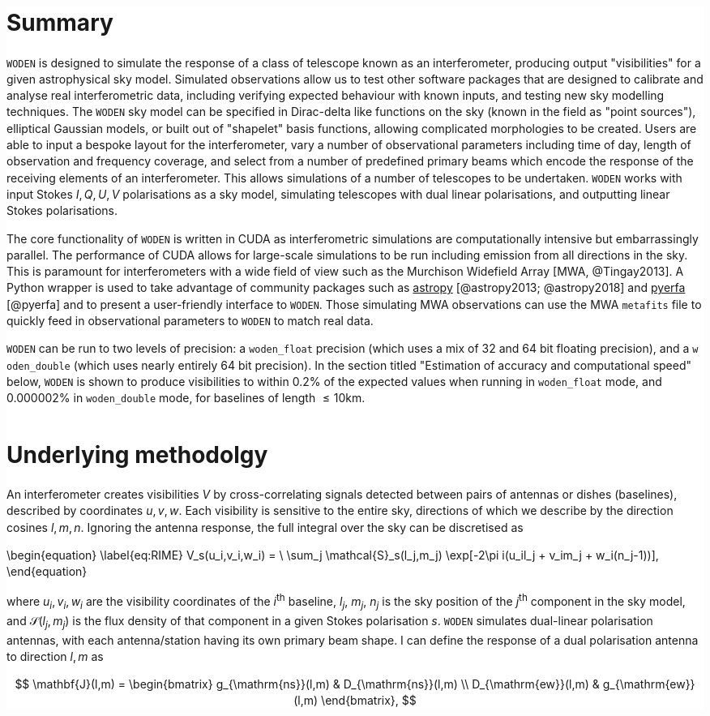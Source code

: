 # Summary

`WODEN` is designed to simulate the response of a class of telescope known as an interferometer, producing output "visibilities" for a given astrophysical sky model. Simulated observations allow us to test other software packages that are designed to calibrate and analyse real interferometric data, including verifying expected behaviour with known inputs, and testing new sky modelling techniques. The `WODEN` sky model can be specified in Dirac-delta like functions on the sky (known in the field as "point sources"), elliptical Gaussian models, or built out of "shapelet" basis functions, allowing complicated morphologies to be created. Users are able to input a bespoke layout for the interferometer, vary a number of observational parameters including time of day, length of observation and frequency coverage, and select from a number of predefined primary beams which encode the response of the receiving elements of an interferometer. This allows simulations of a number of telescopes to be undertaken. `WODEN` works with input Stokes $I,Q,U,V$ polarisations as a sky model, simulating telescopes with dual linear polarisations, and outputting linear Stokes polarisations.

The core functionality of `WODEN` is written in CUDA as interferometric simulations are computationally intensive but embarrassingly parallel. The performance of CUDA allows for large-scale simulations to be run including emission from all directions in the sky. This is paramount for interferometers with a wide field of view such as the Murchison Widefield Array [MWA, @Tingay2013]. A Python wrapper is used to take advantage of community packages such as [astropy](https://www.astropy.org/) [@astropy2013; @astropy2018] and [pyerfa](https://pypi.org/project/pyerfa/) [@pyerfa] and to present a user-friendly interface to `WODEN`. Those simulating MWA observations can use the MWA `metafits` file to quickly feed in observational parameters to `WODEN` to match real data.

`WODEN` can be run to two levels of precision: a `woden_float` precision (which uses a mix of 32 and 64 bit floating precision), and a `woden_double` (which uses nearly entirely 64 bit precision). In the section titled "Estimation of accuracy and computational speed" below, `WODEN` is shown to produce visibilities to within 0.2% of the expected values when running in `woden_float` mode, and 0.000002% in `woden_double` mode, for baselines of length $\le 10$km.

# Underlying methodolgy

An interferometer creates visibilities $V$ by cross-correlating signals detected between pairs of antennas or dishes (baselines), described by coordinates $u,v,w$. Each visibility is sensitive to the entire sky, directions of which we describe by the direction cosines $l,m,n$. Ignoring the antenna response, the full integral over the sky can be discretised as

\begin{equation} \label{eq:RIME}
V_s(u_i,v_i,w_i) = \\ \sum_j \mathcal{S}_s(l_j,m_j) \exp[-2\pi i(u_il_j + v_im_j + w_i(n_j-1))],
\end{equation}

where $u_i,v_i,w_i$ are the visibility coordinates of the $i^{\mathrm{th}}$ baseline, $l_j$, $m_j$, $n_j$ is the sky position of the $j^{\mathrm{th}}$ component in the sky model, and $\mathcal{S}(l_j,m_j)$ is the flux density of that component in a given Stokes polarisation $s$. `WODEN` simulates dual-linear polarisation antennas, with each
antenna/station having its own primary beam shape. I can define the response of a dual polarisation antenna to direction $l,m$ as

$$
\mathbf{J}(l,m) =
\begin{bmatrix}
g_{\mathrm{ns}}(l,m) & D_{\mathrm{ns}}(l,m) \\
D_{\mathrm{ew}}(l,m) & g_{\mathrm{ew}}(l,m)
\end{bmatrix},
$$


[^1]: Note there is no negative at the front inside the exponential for $V(u,v,w)$. After numerous comparisons to other simulation packages, and imaging to check the input source positions match, I find dropping the negative gives the correct outputs.